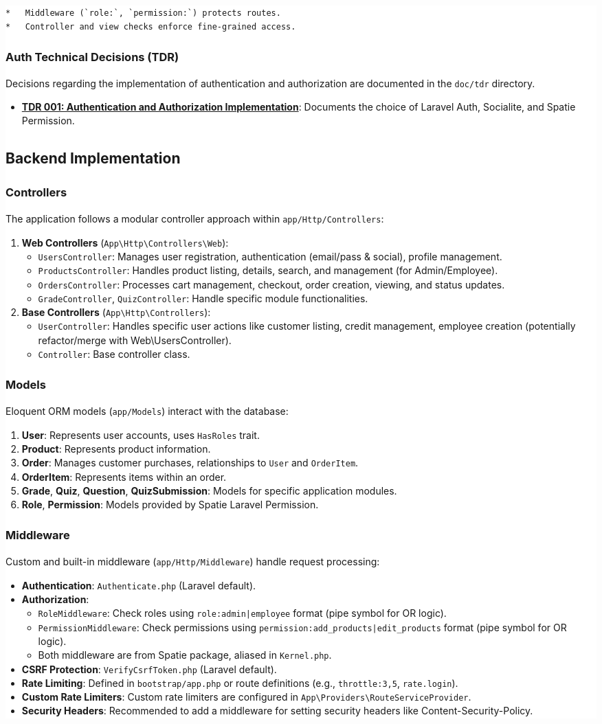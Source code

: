     *   Middleware (`role:`, `permission:`) protects routes.
    *   Controller and view checks enforce fine-grained access.

### Auth Technical Decisions (TDR)

Decisions regarding the implementation of authentication and authorization are documented in the `doc/tdr` directory.

- **[TDR 001: Authentication and Authorization Implementation](./doc/tdr/001-authentication-choices.md)**: Documents the choice of Laravel Auth, Socialite, and Spatie Permission.

## Backend Implementation

### Controllers

The application follows a modular controller approach within `app/Http/Controllers`:

1.  **Web Controllers** (`App\Http\Controllers\Web`):
    *   `UsersController`: Manages user registration, authentication (email/pass & social), profile management.
    *   `ProductsController`: Handles product listing, details, search, and management (for Admin/Employee).
    *   `OrdersController`: Processes cart management, checkout, order creation, viewing, and status updates.
    *   `GradeController`, `QuizController`: Handle specific module functionalities.
2.  **Base Controllers** (`App\Http\Controllers`):
    *   `UserController`: Handles specific user actions like customer listing, credit management, employee creation (potentially refactor/merge with Web\UsersController).
    *   `Controller`: Base controller class.

### Models

Eloquent ORM models (`app/Models`) interact with the database:

1.  **User**: Represents user accounts, uses `HasRoles` trait.
2.  **Product**: Represents product information.
3.  **Order**: Manages customer purchases, relationships to `User` and `OrderItem`.
4.  **OrderItem**: Represents items within an order.
5.  **Grade**, **Quiz**, **Question**, **QuizSubmission**: Models for specific application modules.
6.  **Role**, **Permission**: Models provided by Spatie Laravel Permission.

### Middleware

Custom and built-in middleware (`app/Http/Middleware`) handle request processing:

-   **Authentication**: `Authenticate.php` (Laravel default).
-   **Authorization**: 
    * `RoleMiddleware`: Check roles using `role:admin|employee` format (pipe symbol for OR logic).
    * `PermissionMiddleware`: Check permissions using `permission:add_products|edit_products` format (pipe symbol for OR logic).
    * Both middleware are from Spatie package, aliased in `Kernel.php`.
-   **CSRF Protection**: `VerifyCsrfToken.php` (Laravel default).
-   **Rate Limiting**: Defined in `bootstrap/app.php` or route definitions (e.g., `throttle:3,5`, `rate.login`).
-   **Custom Rate Limiters**: Custom rate limiters are configured in `App\Providers\RouteServiceProvider`.
-   **Security Headers**: Recommended to add a middleware for setting security headers like Content-Security-Policy.
